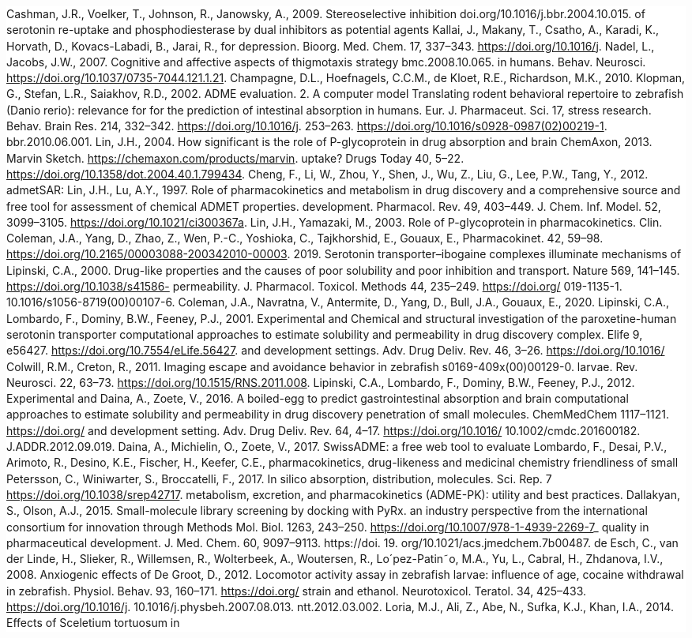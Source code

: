 Cashman, J.R., Voelker, T., Johnson, R., Janowsky, A., 2009. Stereoselective inhibition doi.org/10.1016/j.bbr.2004.10.015.
of serotonin re-uptake and phosphodiesterase by dual inhibitors as potential agents Kallai, J., Makany, T., Csatho, A., Karadi, K., Horvath, D., Kovacs-Labadi, B., Jarai, R.,
for depression. Bioorg. Med. Chem. 17, 337–343. https://doi.org/10.1016/j. Nadel, L., Jacobs, J.W., 2007. Cognitive and affective aspects of thigmotaxis strategy
bmc.2008.10.065. in humans. Behav. Neurosci. https://doi.org/10.1037/0735-7044.121.1.21.
Champagne, D.L., Hoefnagels, C.C.M., de Kloet, R.E., Richardson, M.K., 2010. Klopman, G., Stefan, L.R., Saiakhov, R.D., 2002. ADME evaluation. 2. A computer model
Translating rodent behavioral repertoire to zebrafish (Danio rerio): relevance for for the prediction of intestinal absorption in humans. Eur. J. Pharmaceut. Sci. 17,
stress research. Behav. Brain Res. 214, 332–342. https://doi.org/10.1016/j. 253–263. https://doi.org/10.1016/s0928-0987(02)00219-1.
bbr.2010.06.001. Lin, J.H., 2004. How significant is the role of P-glycoprotein in drug absorption and brain
ChemAxon, 2013. Marvin Sketch. https://chemaxon.com/products/marvin. uptake? Drugs Today 40, 5–22. https://doi.org/10.1358/dot.2004.40.1.799434.
Cheng, F., Li, W., Zhou, Y., Shen, J., Wu, Z., Liu, G., Lee, P.W., Tang, Y., 2012. admetSAR: Lin, J.H., Lu, A.Y., 1997. Role of pharmacokinetics and metabolism in drug discovery and
a comprehensive source and free tool for assessment of chemical ADMET properties. development. Pharmacol. Rev. 49, 403–449.
J. Chem. Inf. Model. 52, 3099–3105. https://doi.org/10.1021/ci300367a. Lin, J.H., Yamazaki, M., 2003. Role of P-glycoprotein in pharmacokinetics. Clin.
Coleman, J.A., Yang, D., Zhao, Z., Wen, P.-C., Yoshioka, C., Tajkhorshid, E., Gouaux, E., Pharmacokinet. 42, 59–98. https://doi.org/10.2165/00003088-200342010-00003.
2019. Serotonin transporter–ibogaine complexes illuminate mechanisms of Lipinski, C.A., 2000. Drug-like properties and the causes of poor solubility and poor
inhibition and transport. Nature 569, 141–145. https://doi.org/10.1038/s41586- permeability. J. Pharmacol. Toxicol. Methods 44, 235–249. https://doi.org/
019-1135-1. 10.1016/s1056-8719(00)00107-6.
Coleman, J.A., Navratna, V., Antermite, D., Yang, D., Bull, J.A., Gouaux, E., 2020. Lipinski, C.A., Lombardo, F., Dominy, B.W., Feeney, P.J., 2001. Experimental and
Chemical and structural investigation of the paroxetine-human serotonin transporter computational approaches to estimate solubility and permeability in drug discovery
complex. Elife 9, e56427. https://doi.org/10.7554/eLife.56427. and development settings. Adv. Drug Deliv. Rev. 46, 3–26. https://doi.org/10.1016/
Colwill, R.M., Creton, R., 2011. Imaging escape and avoidance behavior in zebrafish s0169-409x(00)00129-0.
larvae. Rev. Neurosci. 22, 63–73. https://doi.org/10.1515/RNS.2011.008. Lipinski, C.A., Lombardo, F., Dominy, B.W., Feeney, P.J., 2012. Experimental and
Daina, A., Zoete, V., 2016. A boiled-egg to predict gastrointestinal absorption and brain computational approaches to estimate solubility and permeability in drug discovery
penetration of small molecules. ChemMedChem 1117–1121. https://doi.org/ and development setting. Adv. Drug Deliv. Rev. 64, 4–17. https://doi.org/10.1016/
10.1002/cmdc.201600182. J.ADDR.2012.09.019.
Daina, A., Michielin, O., Zoete, V., 2017. SwissADME: a free web tool to evaluate Lombardo, F., Desai, P.V., Arimoto, R., Desino, K.E., Fischer, H., Keefer, C.E.,
pharmacokinetics, drug-likeness and medicinal chemistry friendliness of small Petersson, C., Winiwarter, S., Broccatelli, F., 2017. In silico absorption, distribution,
molecules. Sci. Rep. 7 https://doi.org/10.1038/srep42717. metabolism, excretion, and pharmacokinetics (ADME-PK): utility and best practices.
Dallakyan, S., Olson, A.J., 2015. Small-molecule library screening by docking with PyRx. an industry perspective from the international consortium for innovation through
Methods Mol. Biol. 1263, 243–250. https://doi.org/10.1007/978-1-4939-2269-7_ quality in pharmaceutical development. J. Med. Chem. 60, 9097–9113. https://doi.
19. org/10.1021/acs.jmedchem.7b00487.
de Esch, C., van der Linde, H., Slieker, R., Willemsen, R., Wolterbeek, A., Woutersen, R., Lo´pez-Patin˜o, M.A., Yu, L., Cabral, H., Zhdanova, I.V., 2008. Anxiogenic effects of
De Groot, D., 2012. Locomotor activity assay in zebrafish larvae: influence of age, cocaine withdrawal in zebrafish. Physiol. Behav. 93, 160–171. https://doi.org/
strain and ethanol. Neurotoxicol. Teratol. 34, 425–433. https://doi.org/10.1016/j. 10.1016/j.physbeh.2007.08.013.
ntt.2012.03.002. Loria, M.J., Ali, Z., Abe, N., Sufka, K.J., Khan, I.A., 2014. Effects of Sceletium tortuosum in